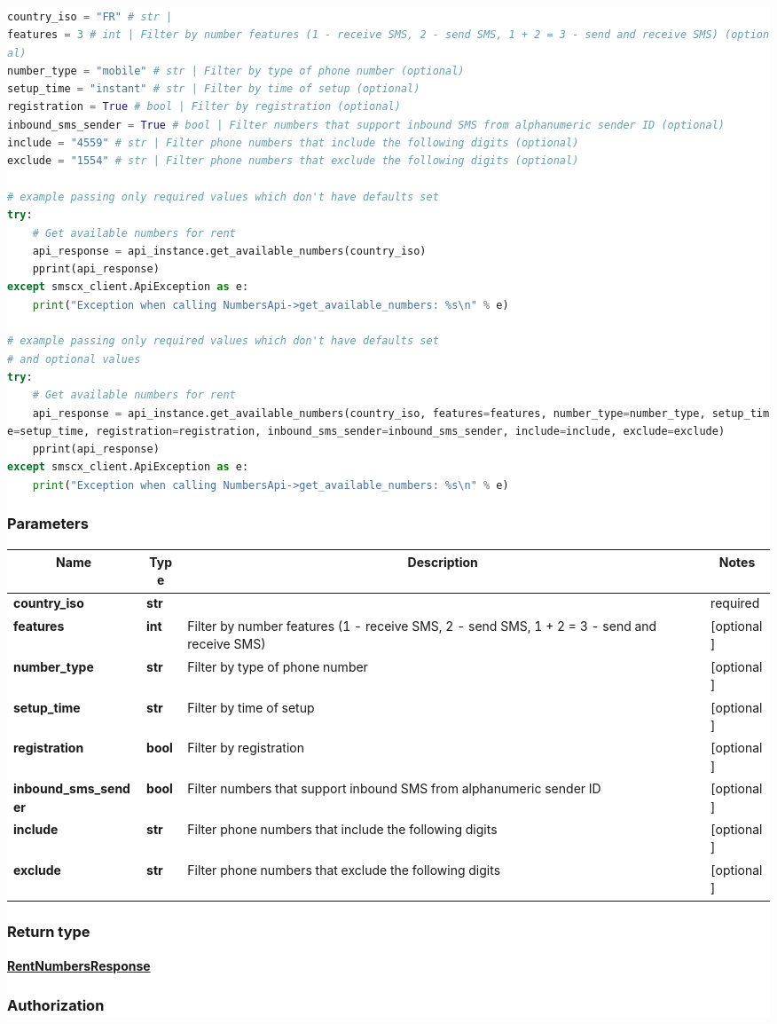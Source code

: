 ```python
country_iso = "FR" # str | 
features = 3 # int | Filter by number features (1 - receive SMS, 2 - send SMS, 1 + 2 = 3 - send and receive SMS) (optional)
number_type = "mobile" # str | Filter by type of phone number (optional)
setup_time = "instant" # str | Filter by time of setup (optional)
registration = True # bool | Filter by registration (optional)
inbound_sms_sender = True # bool | Filter numbers that support inbound SMS from alphanumeric sender ID (optional)
include = "4559" # str | Filter phone numbers that include the following digits (optional)
exclude = "1554" # str | Filter phone numbers that exclude the following digits (optional)

# example passing only required values which don't have defaults set
try:
    # Get available numbers for rent
    api_response = api_instance.get_available_numbers(country_iso)
    pprint(api_response)
except smscx_client.ApiException as e:
    print("Exception when calling NumbersApi->get_available_numbers: %s\n" % e)

# example passing only required values which don't have defaults set
# and optional values
try:
    # Get available numbers for rent
    api_response = api_instance.get_available_numbers(country_iso, features=features, number_type=number_type, setup_time=setup_time, registration=registration, inbound_sms_sender=inbound_sms_sender, include=include, exclude=exclude)
    pprint(api_response)
except smscx_client.ApiException as e:
    print("Exception when calling NumbersApi->get_available_numbers: %s\n" % e)
```


### Parameters

Name | Type | Description  | Notes
------------- | ------------- | ------------- | -------------
 **country_iso** | **str**|  | required
 **features** | **int**| Filter by number features (1 - receive SMS, 2 - send SMS, 1 + 2 &#x3D; 3 - send and receive SMS) | [optional]
 **number_type** | **str**| Filter by type of phone number | [optional]
 **setup_time** | **str**| Filter by time of setup | [optional]
 **registration** | **bool**| Filter by registration | [optional]
 **inbound_sms_sender** | **bool**| Filter numbers that support inbound SMS from alphanumeric sender ID | [optional]
 **include** | **str**| Filter phone numbers that include the following digits | [optional]
 **exclude** | **str**| Filter phone numbers that exclude the following digits | [optional]

### Return type

[**RentNumbersResponse**](../model/RentNumbersResponse.md)

### Authorization
